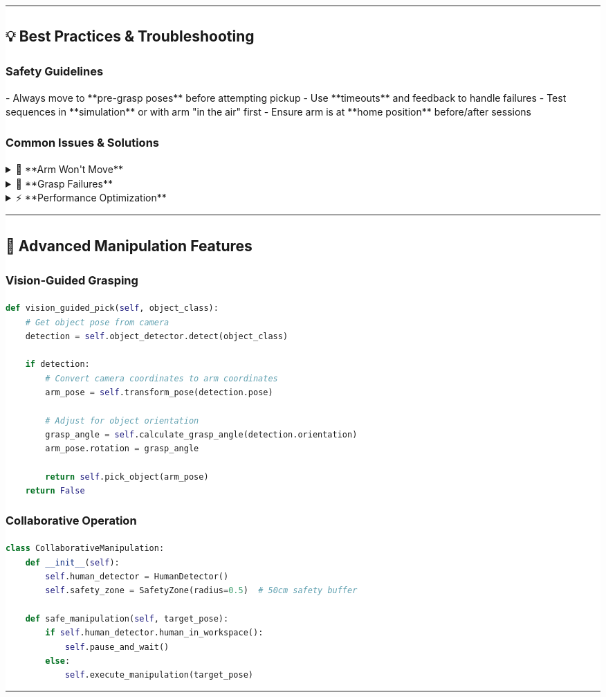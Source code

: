 ```yaml
```

---

## 💡 Best Practices & Troubleshooting

### **Safety Guidelines**

<Admonition type="warning" title="Safety First!">
- Always move to **pre-grasp poses** before attempting pickup
- Use **timeouts** and feedback to handle failures
- Test sequences in **simulation** or with arm "in the air" first
- Ensure arm is at **home position** before/after sessions
</Admonition>

### **Common Issues & Solutions**

<details><summary>🔧 **Arm Won't Move**</summary></details>

<details><summary>🤏 **Grasp Failures**</summary></details>

<details><summary>⚡ **Performance Optimization**</summary></details>

---

## 🎯 Advanced Manipulation Features

### **Vision-Guided Grasping**

```python
def vision_guided_pick(self, object_class):
    # Get object pose from camera
    detection = self.object_detector.detect(object_class)
    
    if detection:
        # Convert camera coordinates to arm coordinates
        arm_pose = self.transform_pose(detection.pose)
        
        # Adjust for object orientation
        grasp_angle = self.calculate_grasp_angle(detection.orientation)
        arm_pose.rotation = grasp_angle
        
        return self.pick_object(arm_pose)
    return False
```

### **Collaborative Operation**

```python
class CollaborativeManipulation:
    def __init__(self):
        self.human_detector = HumanDetector()
        self.safety_zone = SafetyZone(radius=0.5)  # 50cm safety buffer
        
    def safe_manipulation(self, target_pose):
        if self.human_detector.human_in_workspace():
            self.pause_and_wait()
        else:
            self.execute_manipulation(target_pose)
```

---